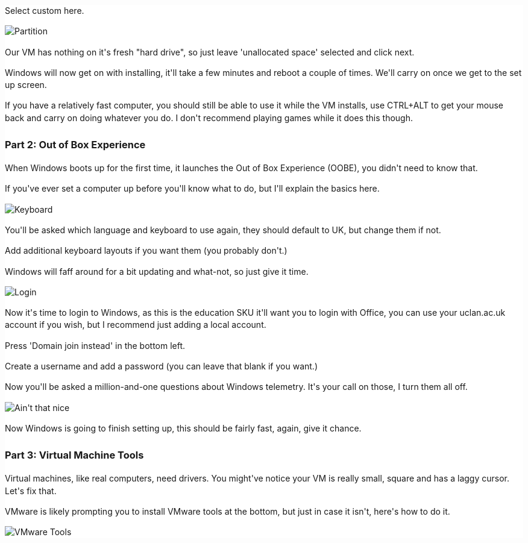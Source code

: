 Select custom here.

![Partition](https://i.imgur.com/kwp9wPY.png)

Our VM has nothing on it's fresh "hard drive", so just leave 'unallocated space' selected and click next.

Windows will now get on with installing, it'll take a few minutes and reboot a couple of times. We'll carry on once we get to the set up screen.

If you have a relatively fast computer, you should still be able to use it while the VM installs, use CTRL+ALT to get your mouse back and carry on
doing whatever you do. I don't recommend playing games while it does this though.

### Part 2: Out of Box Experience

When Windows boots up for the first time, it launches the Out of Box Experience (OOBE), you didn't need to know that.

If you've ever set a computer up before you'll know what to do, but I'll explain the basics here.

![Keyboard](https://i.imgur.com/nPWhsY3.png)

You'll be asked which language and keyboard to use again, they should default to UK, but change them if not.

Add additional keyboard layouts if you want them (you probably don't.)

Windows will faff around for a bit updating and what-not, so just give it time.

![Login](https://i.imgur.com/zoi2ydG.png)

Now it's time to login to Windows, as this is the education SKU it'll want you to login with Office, you can use your uclan.ac.uk account if you wish,
but I recommend just adding a local account. 

Press 'Domain join instead' in the bottom left.

Create a username and add a password (you can leave that blank if you want.)

Now you'll be asked a million-and-one questions about Windows telemetry. It's your call on those, I turn them all off.

![Ain't that nice](https://i.imgur.com/X1chz7E.png)

Now Windows is going to finish setting up, this should be fairly fast, again, give it chance. 

### Part 3: Virtual Machine Tools

Virtual machines, like real computers, need drivers. You might've notice your VM is really small, square and has a laggy cursor. Let's fix that.

VMware is likely prompting you to install VMware tools at the bottom, but just in case it isn't, here's how to do it.

![VMware Tools](https://i.imgur.com/P1bysLo.png)
